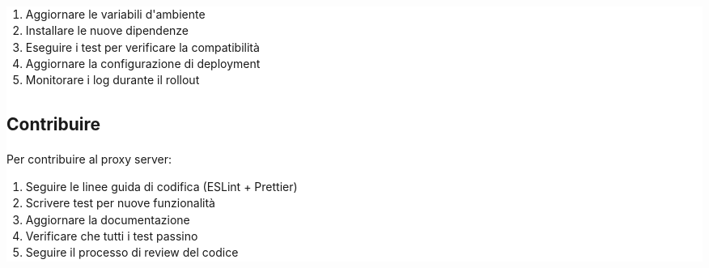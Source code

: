 1. Aggiornare le variabili d'ambiente
2. Installare le nuove dipendenze
3. Eseguire i test per verificare la compatibilità
4. Aggiornare la configurazione di deployment
5. Monitorare i log durante il rollout

## Contribuire

Per contribuire al proxy server:

1. Seguire le linee guida di codifica (ESLint + Prettier)
2. Scrivere test per nuove funzionalità
3. Aggiornare la documentazione
4. Verificare che tutti i test passino
5. Seguire il processo di review del codice